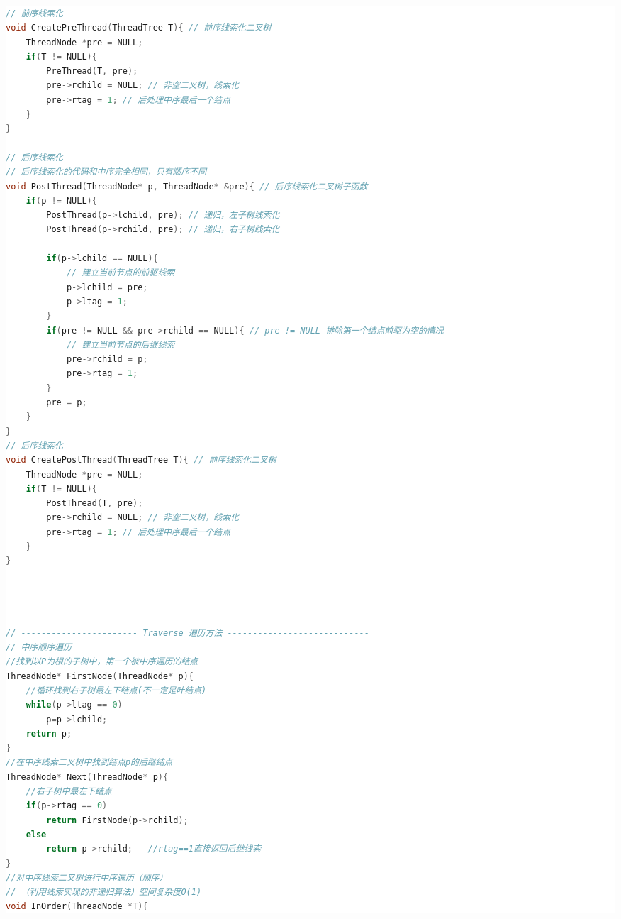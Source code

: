 ```c++
// 前序线索化
void CreatePreThread(ThreadTree T){ // 前序线索化二叉树
    ThreadNode *pre = NULL;
    if(T != NULL){
        PreThread(T, pre);
        pre->rchild = NULL; // 非空二叉树，线索化
        pre->rtag = 1; // 后处理中序最后一个结点
    }
}

// 后序线索化
// 后序线索化的代码和中序完全相同，只有顺序不同
void PostThread(ThreadNode* p, ThreadNode* &pre){ // 后序线索化二叉树子函数
    if(p != NULL){
        PostThread(p->lchild, pre); // 递归，左子树线索化
        PostThread(p->rchild, pre); // 递归，右子树线索化

        if(p->lchild == NULL){
            // 建立当前节点的前驱线索
            p->lchild = pre;
            p->ltag = 1;
        }
        if(pre != NULL && pre->rchild == NULL){ // pre != NULL 排除第一个结点前驱为空的情况
            // 建立当前节点的后继线索
            pre->rchild = p;
            pre->rtag = 1;
        }
        pre = p;
    }
}
// 后序线索化
void CreatePostThread(ThreadTree T){ // 前序线索化二叉树
    ThreadNode *pre = NULL;
    if(T != NULL){
        PostThread(T, pre);
        pre->rchild = NULL; // 非空二叉树，线索化
        pre->rtag = 1; // 后处理中序最后一个结点
    }
}




// ----------------------- Traverse 遍历方法 ----------------------------
// 中序顺序遍历
//找到以P为根的子树中，第一个被中序遍历的结点
ThreadNode* FirstNode(ThreadNode* p){
	//循环找到右子树最左下结点(不一定是叶结点)
    while(p->ltag == 0)
        p=p->lchild;
    return p;
}
//在中序线索二叉树中找到结点p的后继结点
ThreadNode* Next(ThreadNode* p){
	//右子树中最左下结点
    if(p->rtag == 0)
        return FirstNode(p->rchild);
    else
        return p->rchild;	//rtag==1直接返回后继线索
}
//对中序线索二叉树进行中序遍历（顺序）
// （利用线索实现的非递归算法）空间复杂度O(1)
void InOrder(ThreadNode *T){
```